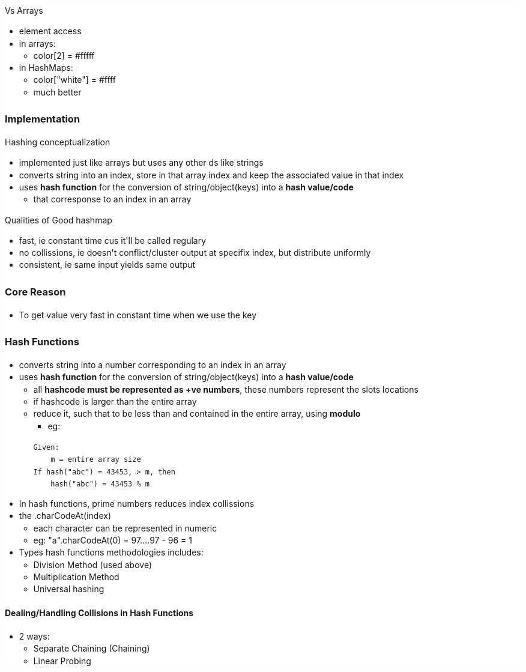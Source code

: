 Vs Arrays 
- element access
- in arrays: 
    - color[2] = #fffff
- in HashMaps:
    - color["white"] = #ffff
    - much better
        
### Implementation
Hashing conceptualization
- implemented just like arrays but uses any other ds like strings
- converts string into an index, store in that array index and keep the associated value in that index
- uses **hash function** for the conversion of string/object(keys) into a **hash value/code**
    - that corresponse to an index in an array
        

Qualities of Good hashmap
- fast, ie constant time cus it'll be called regulary
- no collissions, ie doesn't conflict/cluster output at specifix index, but distribute uniformly
- consistent, ie same input yields same output

### Core Reason
- To get value very fast in constant time when we use the key



### Hash Functions
- converts string into a number corresponding to an index in an array
- uses **hash function** for the conversion of string/object(keys) into a **hash value/code**
    - all **hashcode must be represented as +ve numbers**, these numbers represent the slots locations
    - if hashcode is larger than the entire array
    - reduce it, such that to be less than and contained in the entire array, using **modulo**
        - eg: 
        ```
        Given:
            m = entire array size
        If hash("abc") = 43453, > m, then 
            hash("abc") = 43453 % m
        ```
- In hash functions, prime numbers reduces index collissions
- the .charCodeAt(index)
    - each character can be represented in numeric
    - eg: "a".charCodeAt(0) = 97....97 - 96 = 1
- Types hash functions methodologies includes:
    - Division Method (used above)
    - Multiplication Method
    - Universal hashing

#### Dealing/Handling Collisions in Hash Functions
- 2 ways:
    - Separate Chaining (Chaining)
    - Linear Probing
